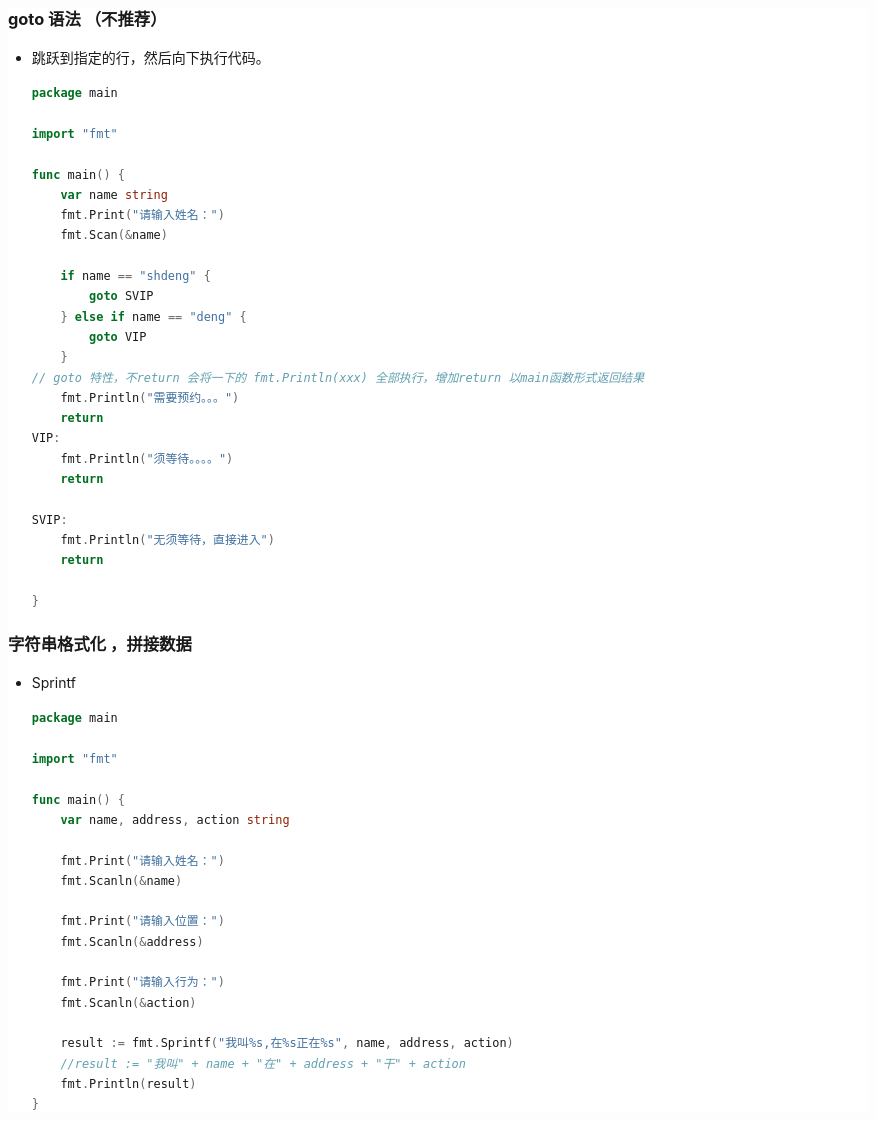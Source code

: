   ```go
  ```

### goto 语法 （不推荐）

- 跳跃到指定的行，然后向下执行代码。
  ```go
  package main
  
  import "fmt"
  
  func main() {
      var name string
      fmt.Print("请输入姓名：")
      fmt.Scan(&name)
  
      if name == "shdeng" {
          goto SVIP
      } else if name == "deng" {
          goto VIP
      }
  // goto 特性，不return 会将一下的 fmt.Println(xxx) 全部执行，增加return 以main函数形式返回结果
      fmt.Println("需要预约。。。")
      return
  VIP:
      fmt.Println("须等待。。。。")
      return
  
  SVIP:
      fmt.Println("无须等待，直接进入")
      return
  
  }
  
  ```

### 字符串格式化 ，拼接数据

- Sprintf
  ```go
  package main
  
  import "fmt"
  
  func main() {
      var name, address, action string
  
      fmt.Print("请输入姓名：")
      fmt.Scanln(&name)
  
      fmt.Print("请输入位置：")
      fmt.Scanln(&address)
  
      fmt.Print("请输入行为：")
      fmt.Scanln(&action)
  
      result := fmt.Sprintf("我叫%s,在%s正在%s", name, address, action)
      //result := "我叫" + name + "在" + address + "干" + action
      fmt.Println(result)
  }
  
  ```
